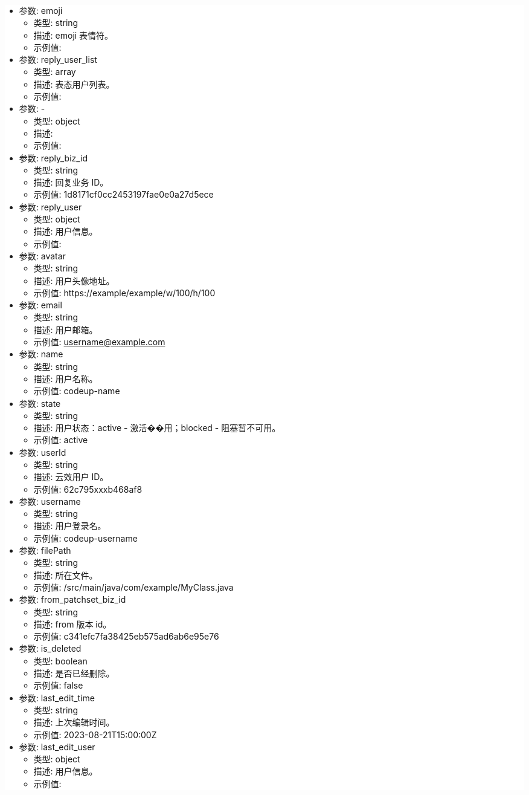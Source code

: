 * 参数: emoji
  * 类型: string
  * 描述: emoji 表情符。
  * 示例值: 
* 参数: reply_user_list
  * 类型: array
  * 描述: 表态用户列表。
  * 示例值: 
* 参数: -
  * 类型: object
  * 描述: 
  * 示例值: 
* 参数: reply_biz_id
  * 类型: string
  * 描述: 回复业务 ID。
  * 示例值: 1d8171cf0cc2453197fae0e0a27d5ece
* 参数: reply_user
  * 类型: object
  * 描述: 用户信息。
  * 示例值: 
* 参数: avatar
  * 类型: string
  * 描述: 用户头像地址。
  * 示例值: https://example/example/w/100/h/100
* 参数: email
  * 类型: string
  * 描述: 用户邮箱。
  * 示例值: username@example.com
* 参数: name
  * 类型: string
  * 描述: 用户名称。
  * 示例值: codeup-name
* 参数: state
  * 类型: string
  * 描述: 用户状态：active - 激活��用；blocked - 阻塞暂不可用。
  * 示例值: active
* 参数: userId
  * 类型: string
  * 描述: 云效用户 ID。
  * 示例值: 62c795xxxb468af8
* 参数: username
  * 类型: string
  * 描述: 用户登录名。
  * 示例值: codeup-username
* 参数: filePath
  * 类型: string
  * 描述: 所在文件。
  * 示例值: /src/main/java/com/example/MyClass.java
* 参数: from_patchset_biz_id
  * 类型: string
  * 描述: from 版本 id。
  * 示例值: c341efc7fa38425eb575ad6ab6e95e76
* 参数: is_deleted
  * 类型: boolean
  * 描述: 是否已经删除。
  * 示例值: false
* 参数: last_edit_time
  * 类型: string
  * 描述: 上次编辑时间。
  * 示例值: 2023-08-21T15:00:00Z
* 参数: last_edit_user
  * 类型: object
  * 描述: 用户信息。
  * 示例值: 